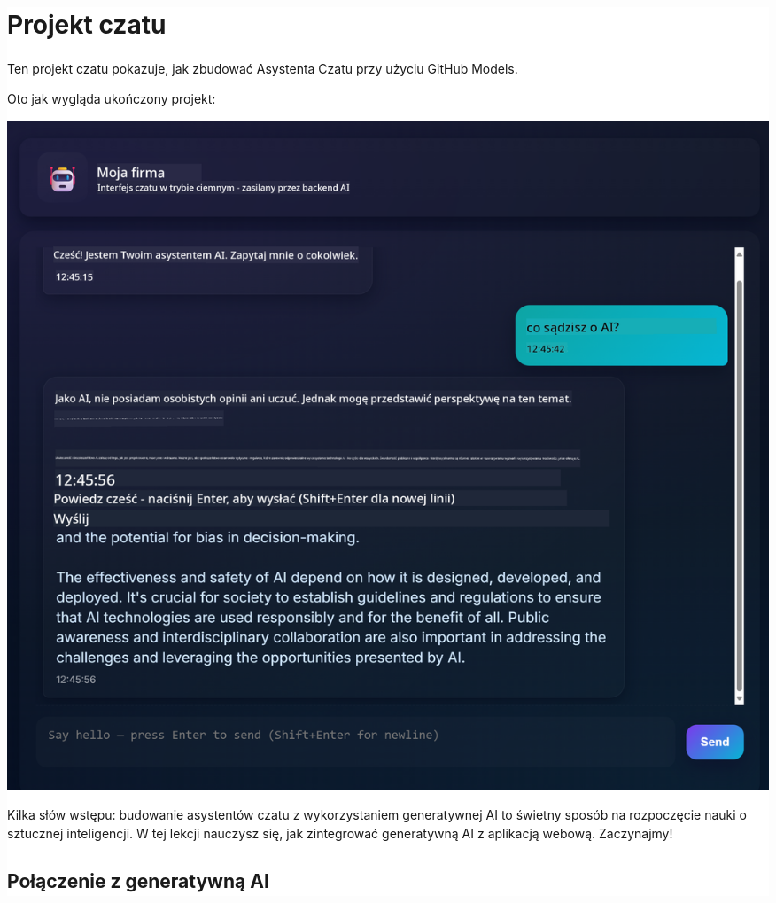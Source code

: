 
# Projekt czatu

Ten projekt czatu pokazuje, jak zbudować Asystenta Czatu przy użyciu GitHub Models.

Oto jak wygląda ukończony projekt:

![Aplikacja czatu](../../../translated_images/screenshot.0a1ee0d123df681b4501eb53ffb267519fcc20aa653eabecef1e7561ddfb1cab.pl.png)

Kilka słów wstępu: budowanie asystentów czatu z wykorzystaniem generatywnej AI to świetny sposób na rozpoczęcie nauki o sztucznej inteligencji. W tej lekcji nauczysz się, jak zintegrować generatywną AI z aplikacją webową. Zaczynajmy!

## Połączenie z generatywną AI
